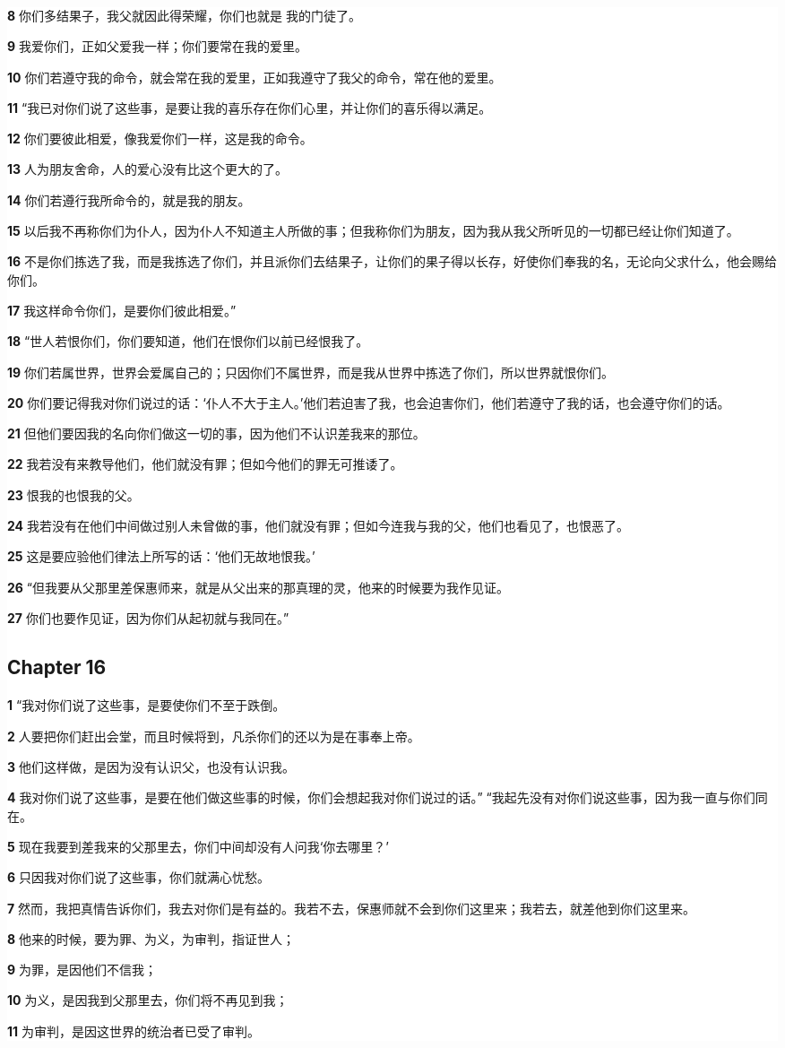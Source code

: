 **8** 你们多结果子，我父就因此得荣耀，你们也就是 我的门徒了。

**9** 我爱你们，正如父爱我一样；你们要常在我的爱里。

**10** 你们若遵守我的命令，就会常在我的爱里，正如我遵守了我父的命令，常在他的爱里。

**11** “我已对你们说了这些事，是要让我的喜乐存在你们心里，并让你们的喜乐得以满足。

**12** 你们要彼此相爱，像我爱你们一样，这是我的命令。

**13** 人为朋友舍命，人的爱心没有比这个更大的了。

**14** 你们若遵行我所命令的，就是我的朋友。

**15** 以后我不再称你们为仆人，因为仆人不知道主人所做的事；但我称你们为朋友，因为我从我父所听见的一切都已经让你们知道了。

**16** 不是你们拣选了我，而是我拣选了你们，并且派你们去结果子，让你们的果子得以长存，好使你们奉我的名，无论向父求什么，他会赐给你们。

**17** 我这样命令你们，是要你们彼此相爱。”

**18** “世人若恨你们，你们要知道，他们在恨你们以前已经恨我了。

**19** 你们若属世界，世界会爱属自己的；只因你们不属世界，而是我从世界中拣选了你们，所以世界就恨你们。

**20** 你们要记得我对你们说过的话：‘仆人不大于主人。’他们若迫害了我，也会迫害你们，他们若遵守了我的话，也会遵守你们的话。

**21** 但他们要因我的名向你们做这一切的事，因为他们不认识差我来的那位。

**22** 我若没有来教导他们，他们就没有罪；但如今他们的罪无可推诿了。

**23** 恨我的也恨我的父。

**24** 我若没有在他们中间做过别人未曾做的事，他们就没有罪；但如今连我与我的父，他们也看见了，也恨恶了。

**25** 这是要应验他们律法上所写的话：‘他们无故地恨我。’

**26** “但我要从父那里差保惠师来，就是从父出来的那真理的灵，他来的时候要为我作见证。

**27** 你们也要作见证，因为你们从起初就与我同在。”

## Chapter 16

**1** “我对你们说了这些事，是要使你们不至于跌倒。

**2** 人要把你们赶出会堂，而且时候将到，凡杀你们的还以为是在事奉上帝。

**3** 他们这样做，是因为没有认识父，也没有认识我。

**4** 我对你们说了这些事，是要在他们做这些事的时候，你们会想起我对你们说过的话。” “我起先没有对你们说这些事，因为我一直与你们同在。

**5** 现在我要到差我来的父那里去，你们中间却没有人问我‘你去哪里？’

**6** 只因我对你们说了这些事，你们就满心忧愁。

**7** 然而，我把真情告诉你们，我去对你们是有益的。我若不去，保惠师就不会到你们这里来；我若去，就差他到你们这里来。

**8** 他来的时候，要为罪、为义，为审判，指证世人；

**9** 为罪，是因他们不信我；

**10** 为义，是因我到父那里去，你们将不再见到我；

**11** 为审判，是因这世界的统治者已受了审判。
